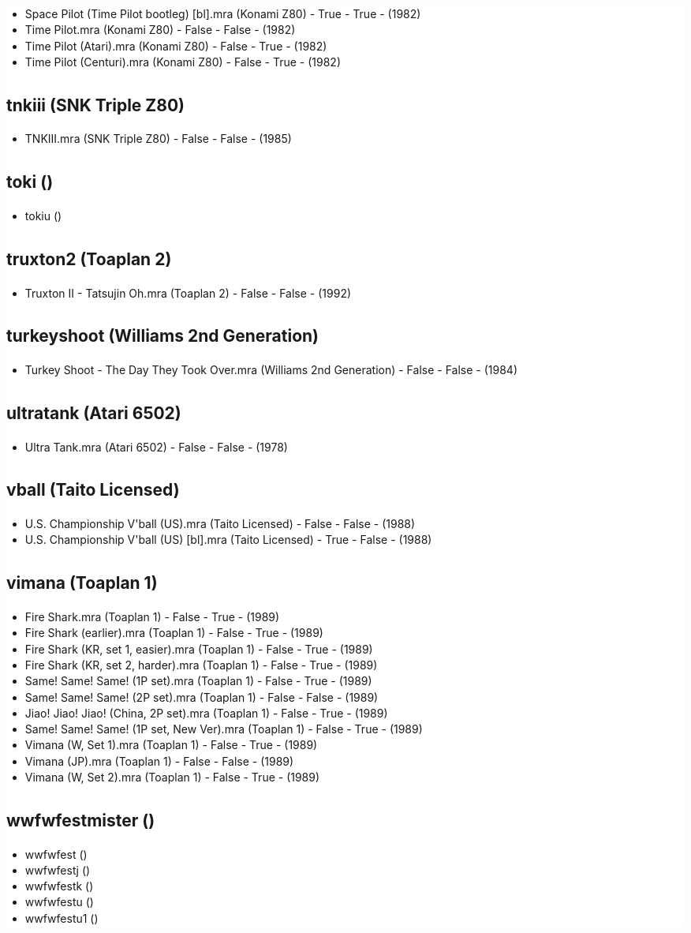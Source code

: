 - Space Pilot (Time Pilot bootleg) [bl].mra (Konami Z80) - True - True - (1982)
- Time Pilot.mra (Konami Z80) - False - False - (1982)
- Time Pilot (Atari).mra (Konami Z80) - False - True - (1982)
- Time Pilot (Centuri).mra (Konami Z80) - False - True - (1982)

## tnkiii (SNK Triple Z80)

- TNKIII.mra (SNK Triple Z80) - False - False - (1985)

## toki ()

- tokiu ()

## truxton2 (Toaplan 2)

- Truxton II - Tatsujin Oh.mra (Toaplan 2) - False - False - (1992)

## turkeyshoot (Williams 2nd Generation)

- Turkey Shoot - The Day They Took Over.mra (Williams 2nd Generation) - False - False - (1984)

## ultratank (Atari 6502)

- Ultra Tank.mra (Atari 6502) - False - False - (1978)

## vball (Taito Licensed)

- U.S. Championship V'ball (US).mra (Taito Licensed) - False - False - (1988)
- U.S. Championship V'ball (US) [bl].mra (Taito Licensed) - True - False - (1988)

## vimana (Toaplan 1)

- Fire Shark.mra (Toaplan 1) - False - True - (1989)
- Fire Shark (earlier).mra (Toaplan 1) - False - True - (1989)
- Fire Shark (KR, set 1, easier).mra (Toaplan 1) - False - True - (1989)
- Fire Shark (KR, set 2, harder).mra (Toaplan 1) - False - True - (1989)
- Same! Same! Same! (1P set).mra (Toaplan 1) - False - True - (1989)
- Same! Same! Same! (2P set).mra (Toaplan 1) - False - False - (1989)
- Jiao! Jiao! Jiao! (China, 2P set).mra (Toaplan 1) - False - True - (1989)
- Same! Same! Same! (1P set, New Ver).mra (Toaplan 1) - False - True - (1989)
- Vimana (W, Set 1).mra (Toaplan 1) - False - True - (1989)
- Vimana (JP).mra (Toaplan 1) - False - False - (1989)
- Vimana (W, Set 2).mra (Toaplan 1) - False - True - (1989)

## wwfwfestmister ()

- wwfwfest ()
- wwfwfestj ()
- wwfwfestk ()
- wwfwfestu ()
- wwfwfestu1 ()

